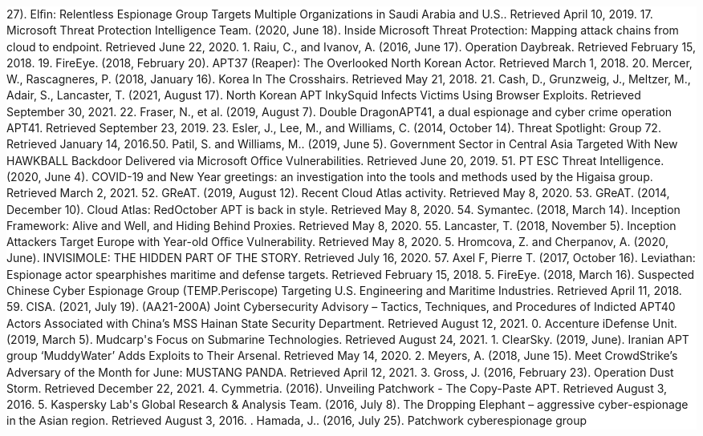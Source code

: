27). Elﬁn: Relentless Espionage Group Targets Multiple
Organizations in Saudi Arabia and U.S.. Retrieved April 10,
2019.
17. Microsoft Threat Protection Intelligence Team. (2020, June
18). Inside Microsoft Threat Protection: Mapping attack
chains from cloud to endpoint. Retrieved June 22, 2020.
1 . Raiu, C., and Ivanov, A. (2016, June 17). Operation Daybreak.
Retrieved February 15, 2018.
19. FireEye. (2018, February 20). APT37 (Reaper): The Overlooked
North Korean Actor. Retrieved March 1, 2018.
20. Mercer, W., Rascagneres, P. (2018, January 16). Korea In The
Crosshairs. Retrieved May 21, 2018.
21. Cash, D., Grunzweig, J., Meltzer, M., Adair, S., Lancaster, T.
(2021, August 17). North Korean APT InkySquid Infects
Victims Using Browser Exploits. Retrieved September 30,
2021.
22. Fraser, N., et al. (2019, August 7). Double DragonAPT41, a
dual espionage and cyber crime operation APT41. Retrieved
September 23, 2019.
23. Esler, J., Lee, M., and Williams, C. (2014, October 14). Threat
Spotlight: Group 72. Retrieved January 14, 2016.50. Patil, S. and Williams, M.. (2019, June 5). Government Sector
in Central Asia Targeted With New HAWKBALL Backdoor
Delivered via Microsoft Oﬃce Vulnerabilities. Retrieved June
20, 2019.
51. PT ESC Threat Intelligence. (2020, June 4). COVID-19 and New
Year greetings: an investigation into the tools and methods
used by the Higaisa group. Retrieved March 2, 2021.
52. GReAT. (2019, August 12). Recent Cloud Atlas activity.
Retrieved May 8, 2020.
53. GReAT. (2014, December 10). Cloud Atlas: RedOctober APT is
back in style. Retrieved May 8, 2020.
54. Symantec. (2018, March 14). Inception Framework: Alive and
Well, and Hiding Behind Proxies. Retrieved May 8, 2020.
55. Lancaster, T. (2018, November 5). Inception Attackers Target
Europe with Year-old Oﬃce Vulnerability. Retrieved May 8,
2020.
5 . Hromcova, Z. and Cherpanov, A. (2020, June). INVISIMOLE:
THE HIDDEN PART OF THE STORY. Retrieved July 16, 2020.
57. Axel F, Pierre T. (2017, October 16). Leviathan: Espionage actor
spearphishes maritime and defense targets. Retrieved
February 15, 2018.
5 . FireEye. (2018, March 16). Suspected Chinese Cyber
Espionage Group (TEMP.Periscope) Targeting U.S. Engineering
and Maritime Industries. Retrieved April 11, 2018.
59. CISA. (2021, July 19). (AA21-200A) Joint Cybersecurity
Advisory – Tactics, Techniques, and Procedures of Indicted
APT40 Actors Associated with China’s MSS Hainan State
Security Department. Retrieved August 12, 2021.
 0. Accenture iDefense Unit. (2019, March 5). Mudcarp's Focus on
Submarine Technologies. Retrieved August 24, 2021.
 1. ClearSky. (2019, June). Iranian APT group ‘MuddyWater’ Adds
Exploits to Their Arsenal. Retrieved May 14, 2020.
 2. Meyers, A. (2018, June 15). Meet CrowdStrike’s Adversary of
the Month for June: MUSTANG PANDA. Retrieved April 12,
2021.
 3. Gross, J. (2016, February 23). Operation Dust Storm. Retrieved
December 22, 2021.
 4. Cymmetria. (2016). Unveiling Patchwork - The Copy-Paste
APT. Retrieved August 3, 2016.
 5. Kaspersky Lab's Global Research & Analysis Team. (2016,
July 8). The Dropping Elephant – aggressive cyber-espionage
in the Asian region. Retrieved August 3, 2016.
  . Hamada, J.. (2016, July 25). Patchwork cyberespionage group